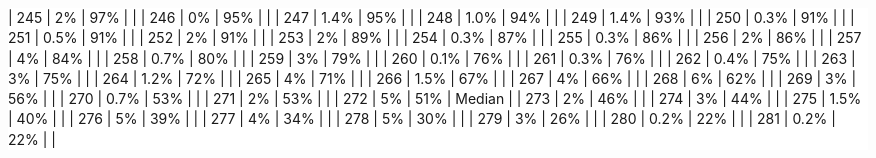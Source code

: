 | 245 | 2% | 97% |  |
| 246 | 0% | 95% |  |
| 247 | 1.4% | 95% |  |
| 248 | 1.0% | 94% |  |
| 249 | 1.4% | 93% |  |
| 250 | 0.3% | 91% |  |
| 251 | 0.5% | 91% |  |
| 252 | 2% | 91% |  |
| 253 | 2% | 89% |  |
| 254 | 0.3% | 87% |  |
| 255 | 0.3% | 86% |  |
| 256 | 2% | 86% |  |
| 257 | 4% | 84% |  |
| 258 | 0.7% | 80% |  |
| 259 | 3% | 79% |  |
| 260 | 0.1% | 76% |  |
| 261 | 0.3% | 76% |  |
| 262 | 0.4% | 75% |  |
| 263 | 3% | 75% |  |
| 264 | 1.2% | 72% |  |
| 265 | 4% | 71% |  |
| 266 | 1.5% | 67% |  |
| 267 | 4% | 66% |  |
| 268 | 6% | 62% |  |
| 269 | 3% | 56% |  |
| 270 | 0.7% | 53% |  |
| 271 | 2% | 53% |  |
| 272 | 5% | 51% | Median |
| 273 | 2% | 46% |  |
| 274 | 3% | 44% |  |
| 275 | 1.5% | 40% |  |
| 276 | 5% | 39% |  |
| 277 | 4% | 34% |  |
| 278 | 5% | 30% |  |
| 279 | 3% | 26% |  |
| 280 | 0.2% | 22% |  |
| 281 | 0.2% | 22% |  |